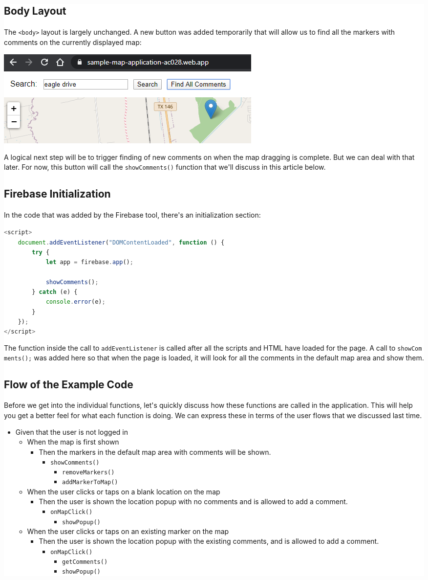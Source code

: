 ## Body Layout

The `<body>` layout is largely unchanged. A new button was added temporarily that will allow us to find all the markers with comments on the currently displayed map:

![image-20200504134754009](image-20200504134754009.png)

A logical next step will be to trigger finding of new comments on when the map dragging is complete. But we can deal with that later. For now, this button will call the `showComments()` function that we'll discuss in this article below.

## Firebase Initialization

In the code that was added by the Firebase tool, there's an initialization section:

```javascript
<script>
    document.addEventListener("DOMContentLoaded", function () {
        try {
	        let app = firebase.app();

    	    showComments();
        } catch (e) {
        	console.error(e);
        }
    });
</script>
```

The function inside the call to `addEventListener` is called after all the scripts and HTML have loaded for the page. A call to `showComments();` was added here so that when the page is loaded, it will look for all the comments in the default map area and show them.

## Flow of the Example Code

Before we get into the individual functions, let's quickly discuss how these functions are called in the application. This will help you get a better feel for what each function is doing. We can express these in terms of the user flows that we discussed last time.

- Given that the user is not logged in
  - When the map is first shown
    - Then the markers in the default map area with comments will be shown.
      - `showComments()`
        - `removeMarkers()`
        - `addMarkerToMap()`
  - When the user clicks or taps on a blank location on the map
    - Then the user is shown the location popup with no comments and is allowed to add a comment.
      - `onMapClick()`
        - `showPopup()`
  - When the user clicks or taps on an existing marker on the map
    - Then the user is shown the location popup with the existing comments, and is allowed to add a comment.
      - `onMapClick()`
        - `getComments()`
        - `showPopup()`